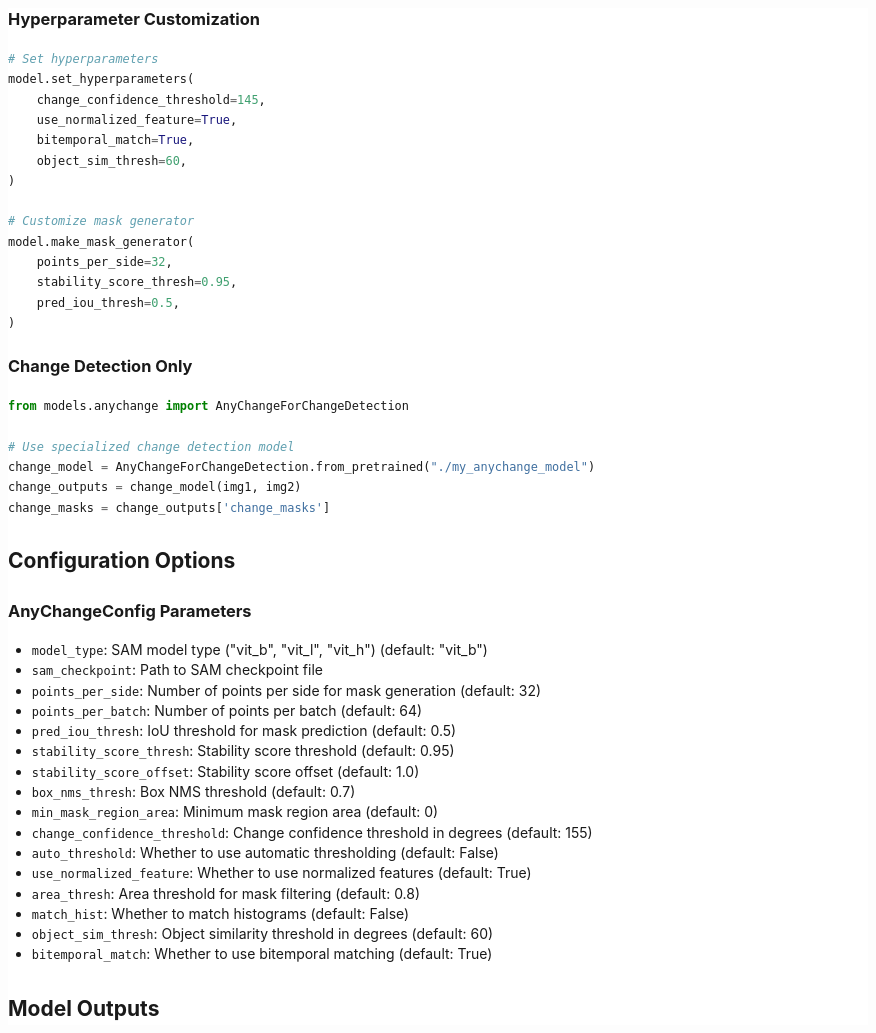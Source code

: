 ### Hyperparameter Customization

```python
# Set hyperparameters
model.set_hyperparameters(
    change_confidence_threshold=145,
    use_normalized_feature=True,
    bitemporal_match=True,
    object_sim_thresh=60,
)

# Customize mask generator
model.make_mask_generator(
    points_per_side=32,
    stability_score_thresh=0.95,
    pred_iou_thresh=0.5,
)
```

### Change Detection Only

```python
from models.anychange import AnyChangeForChangeDetection

# Use specialized change detection model
change_model = AnyChangeForChangeDetection.from_pretrained("./my_anychange_model")
change_outputs = change_model(img1, img2)
change_masks = change_outputs['change_masks']
```

## Configuration Options

### AnyChangeConfig Parameters

- `model_type`: SAM model type ("vit_b", "vit_l", "vit_h") (default: "vit_b")
- `sam_checkpoint`: Path to SAM checkpoint file
- `points_per_side`: Number of points per side for mask generation (default: 32)
- `points_per_batch`: Number of points per batch (default: 64)
- `pred_iou_thresh`: IoU threshold for mask prediction (default: 0.5)
- `stability_score_thresh`: Stability score threshold (default: 0.95)
- `stability_score_offset`: Stability score offset (default: 1.0)
- `box_nms_thresh`: Box NMS threshold (default: 0.7)
- `min_mask_region_area`: Minimum mask region area (default: 0)
- `change_confidence_threshold`: Change confidence threshold in degrees (default: 155)
- `auto_threshold`: Whether to use automatic thresholding (default: False)
- `use_normalized_feature`: Whether to use normalized features (default: True)
- `area_thresh`: Area threshold for mask filtering (default: 0.8)
- `match_hist`: Whether to match histograms (default: False)
- `object_sim_thresh`: Object similarity threshold in degrees (default: 60)
- `bitemporal_match`: Whether to use bitemporal matching (default: True)

## Model Outputs
